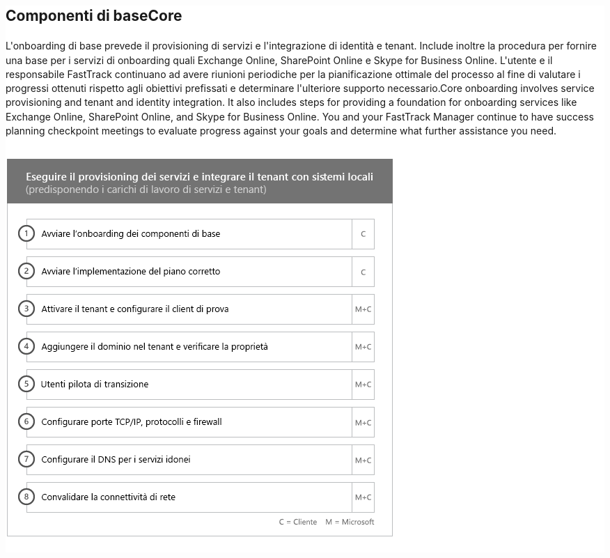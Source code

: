 ## <a name="core"></a><span data-ttu-id="05cd4-146">Componenti di base</span><span class="sxs-lookup"><span data-stu-id="05cd4-146">Core</span></span>

<span data-ttu-id="05cd4-p108">L'onboarding di base prevede il provisioning di servizi e l'integrazione di identità e tenant. Include inoltre la procedura per fornire una base per i servizi di onboarding quali Exchange Online, SharePoint Online e Skype for Business Online. L'utente e il responsabile FastTrack continuano ad avere riunioni periodiche per la pianificazione ottimale del processo al fine di valutare i progressi ottenuti rispetto agli obiettivi prefissati e determinare l'ulteriore supporto necessario.</span><span class="sxs-lookup"><span data-stu-id="05cd4-p108">Core onboarding involves service provisioning and tenant and identity integration. It also includes steps for providing a foundation for onboarding services like Exchange Online, SharePoint Online, and Skype for Business Online. You and your FastTrack Manager continue to have success planning checkpoint meetings to evaluate progress against your goals and determine what further assistance you need.</span></span>
  
![Passaggi onboarding di base durante la fase_1 di abilitazione](media/O365-Onboarding-Enable-Core.png)
  